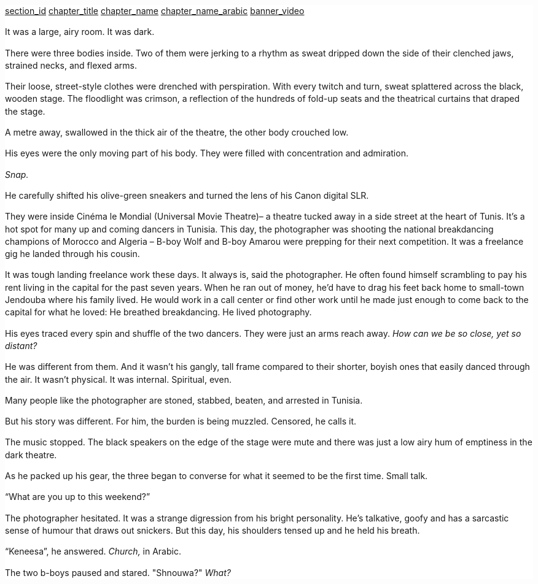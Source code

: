 [section_id](dali)
[chapter_title](Prologue)
[chapter_name](Dali)
[chapter_name_arabic](دالي)
[banner_video](content/01_Dali/videos/Dali_CapHeader1.mp4)

It was a large, airy room. It was dark.

There were three bodies inside. Two of them were jerking to a rhythm as sweat dripped down the side of their clenched jaws, strained necks, and flexed arms. 

Their loose, street-style clothes were drenched with perspiration. With every twitch and turn, sweat splattered across the black, wooden stage. The floodlight was crimson, a reflection of the hundreds of fold-up seats and the theatrical curtains that draped the stage.

A metre away, swallowed in the thick air of the theatre, the other body crouched low. 

His eyes were the only moving part of his body. They were filled with concentration and admiration.  

_Snap._

He carefully shifted his olive-green sneakers and turned the lens of his Canon digital SLR. 

They were inside Cinéma le Mondial (Universal Movie Theatre)– a theatre tucked away in a side street at the heart of Tunis. It’s a hot spot for many up and coming dancers in Tunisia. This day, the photographer was shooting the national breakdancing champions of Morocco and Algeria – B-boy Wolf and B-boy Amarou were prepping for their next competition. It was a freelance gig he landed through his cousin.  

It was tough landing freelance work these days. It always is, said the photographer. He often found himself scrambling to pay his rent living in the capital for the past seven years. When he ran out of money, he’d have to drag his feet back home to small-town Jendouba where his family lived. He would work in a call center or find other work until he made just enough to come back to the capital for what he loved: He breathed breakdancing. He lived photography. 

His eyes traced every spin and shuffle of the two dancers. They were just an arms reach away. _How can we be so close, yet so distant?_

He was different from them. And it wasn’t his gangly, tall frame compared to their shorter, boyish ones that easily danced through the air. It wasn’t physical. It was internal. Spiritual, even. 

Many people like the photographer are stoned, stabbed, beaten, and arrested in Tunisia. 

But his story was different. For him, the burden is being muzzled. Censored, he calls it. 

The music stopped. The black speakers on the edge of the stage were mute and there was just a low airy hum of emptiness in the dark theatre.

As he packed up his gear, the three began to converse for what it seemed to be the first time. Small talk.

“What are you up to this weekend?” 

The photographer hesitated. It was a strange digression from his bright personality. He’s talkative, goofy and has a sarcastic sense of humour that draws out snickers. But this day, his shoulders tensed up and he held his breath.

“Keneesa”, he answered. _Church,_ in Arabic.

The two b-boys paused and stared. "Shnouwa?" _What?_
